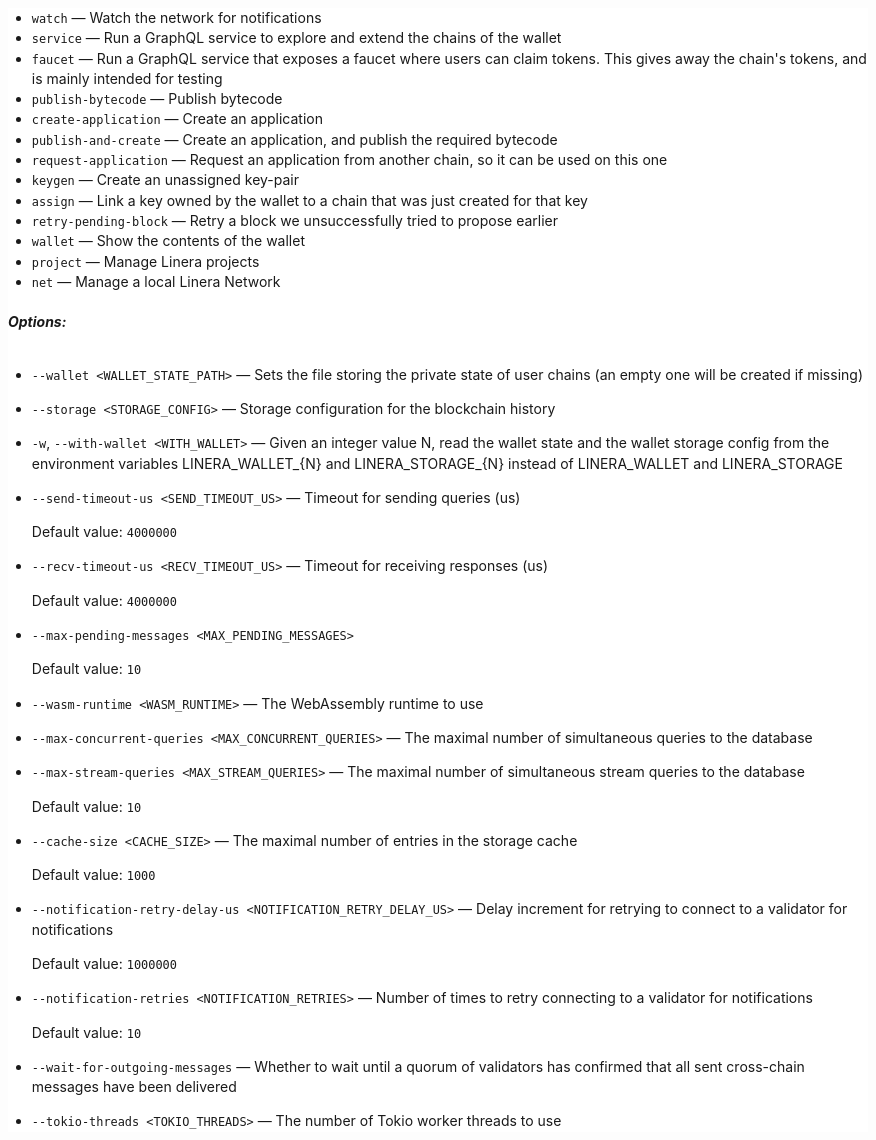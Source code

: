 * `watch` — Watch the network for notifications
* `service` — Run a GraphQL service to explore and extend the chains of the wallet
* `faucet` — Run a GraphQL service that exposes a faucet where users can claim tokens. This gives away the chain's tokens, and is mainly intended for testing
* `publish-bytecode` — Publish bytecode
* `create-application` — Create an application
* `publish-and-create` — Create an application, and publish the required bytecode
* `request-application` — Request an application from another chain, so it can be used on this one
* `keygen` — Create an unassigned key-pair
* `assign` — Link a key owned by the wallet to a chain that was just created for that key
* `retry-pending-block` — Retry a block we unsuccessfully tried to propose earlier
* `wallet` — Show the contents of the wallet
* `project` — Manage Linera projects
* `net` — Manage a local Linera Network

###### **Options:**

* `--wallet <WALLET_STATE_PATH>` — Sets the file storing the private state of user chains (an empty one will be created if missing)
* `--storage <STORAGE_CONFIG>` — Storage configuration for the blockchain history
* `-w`, `--with-wallet <WITH_WALLET>` — Given an integer value N, read the wallet state and the wallet storage config from the environment variables LINERA_WALLET_{N} and LINERA_STORAGE_{N} instead of LINERA_WALLET and LINERA_STORAGE
* `--send-timeout-us <SEND_TIMEOUT_US>` — Timeout for sending queries (us)

  Default value: `4000000`
* `--recv-timeout-us <RECV_TIMEOUT_US>` — Timeout for receiving responses (us)

  Default value: `4000000`
* `--max-pending-messages <MAX_PENDING_MESSAGES>`

  Default value: `10`
* `--wasm-runtime <WASM_RUNTIME>` — The WebAssembly runtime to use
* `--max-concurrent-queries <MAX_CONCURRENT_QUERIES>` — The maximal number of simultaneous queries to the database
* `--max-stream-queries <MAX_STREAM_QUERIES>` — The maximal number of simultaneous stream queries to the database

  Default value: `10`
* `--cache-size <CACHE_SIZE>` — The maximal number of entries in the storage cache

  Default value: `1000`
* `--notification-retry-delay-us <NOTIFICATION_RETRY_DELAY_US>` — Delay increment for retrying to connect to a validator for notifications

  Default value: `1000000`
* `--notification-retries <NOTIFICATION_RETRIES>` — Number of times to retry connecting to a validator for notifications

  Default value: `10`
* `--wait-for-outgoing-messages` — Whether to wait until a quorum of validators has confirmed that all sent cross-chain messages have been delivered
* `--tokio-threads <TOKIO_THREADS>` — The number of Tokio worker threads to use


